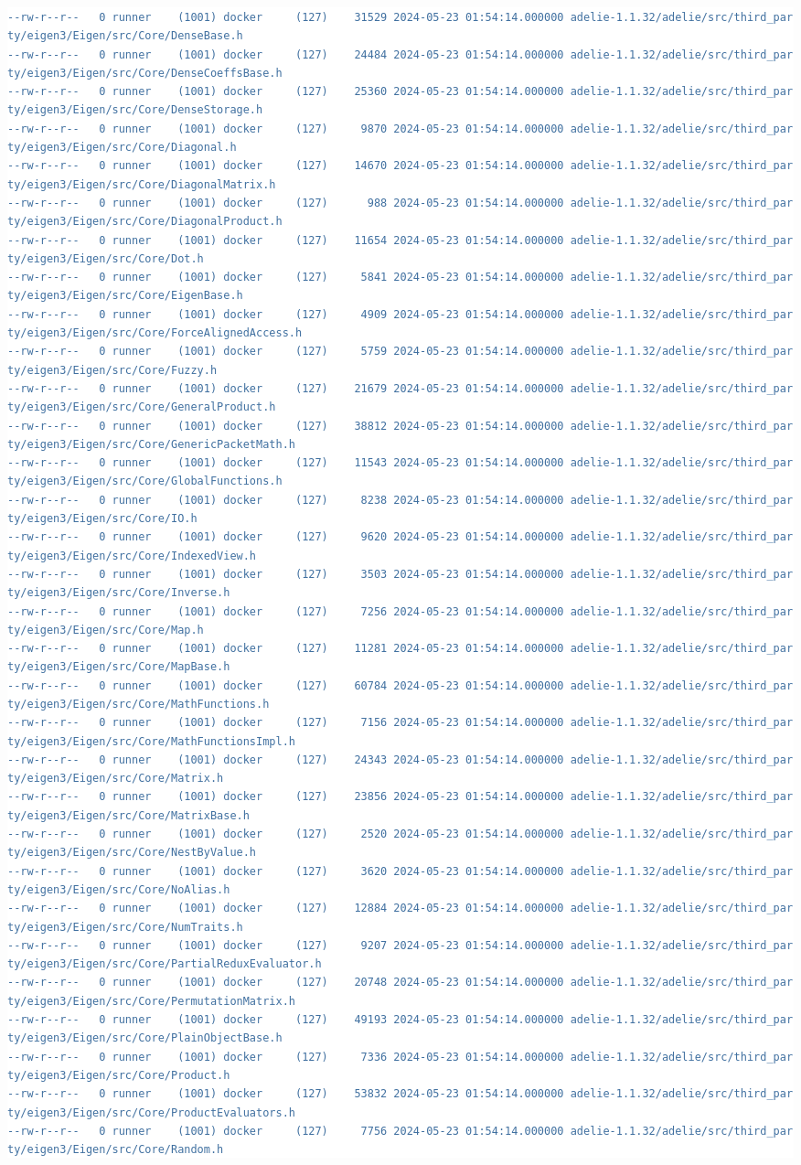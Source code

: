 ```diff
--rw-r--r--   0 runner    (1001) docker     (127)    31529 2024-05-23 01:54:14.000000 adelie-1.1.32/adelie/src/third_party/eigen3/Eigen/src/Core/DenseBase.h
--rw-r--r--   0 runner    (1001) docker     (127)    24484 2024-05-23 01:54:14.000000 adelie-1.1.32/adelie/src/third_party/eigen3/Eigen/src/Core/DenseCoeffsBase.h
--rw-r--r--   0 runner    (1001) docker     (127)    25360 2024-05-23 01:54:14.000000 adelie-1.1.32/adelie/src/third_party/eigen3/Eigen/src/Core/DenseStorage.h
--rw-r--r--   0 runner    (1001) docker     (127)     9870 2024-05-23 01:54:14.000000 adelie-1.1.32/adelie/src/third_party/eigen3/Eigen/src/Core/Diagonal.h
--rw-r--r--   0 runner    (1001) docker     (127)    14670 2024-05-23 01:54:14.000000 adelie-1.1.32/adelie/src/third_party/eigen3/Eigen/src/Core/DiagonalMatrix.h
--rw-r--r--   0 runner    (1001) docker     (127)      988 2024-05-23 01:54:14.000000 adelie-1.1.32/adelie/src/third_party/eigen3/Eigen/src/Core/DiagonalProduct.h
--rw-r--r--   0 runner    (1001) docker     (127)    11654 2024-05-23 01:54:14.000000 adelie-1.1.32/adelie/src/third_party/eigen3/Eigen/src/Core/Dot.h
--rw-r--r--   0 runner    (1001) docker     (127)     5841 2024-05-23 01:54:14.000000 adelie-1.1.32/adelie/src/third_party/eigen3/Eigen/src/Core/EigenBase.h
--rw-r--r--   0 runner    (1001) docker     (127)     4909 2024-05-23 01:54:14.000000 adelie-1.1.32/adelie/src/third_party/eigen3/Eigen/src/Core/ForceAlignedAccess.h
--rw-r--r--   0 runner    (1001) docker     (127)     5759 2024-05-23 01:54:14.000000 adelie-1.1.32/adelie/src/third_party/eigen3/Eigen/src/Core/Fuzzy.h
--rw-r--r--   0 runner    (1001) docker     (127)    21679 2024-05-23 01:54:14.000000 adelie-1.1.32/adelie/src/third_party/eigen3/Eigen/src/Core/GeneralProduct.h
--rw-r--r--   0 runner    (1001) docker     (127)    38812 2024-05-23 01:54:14.000000 adelie-1.1.32/adelie/src/third_party/eigen3/Eigen/src/Core/GenericPacketMath.h
--rw-r--r--   0 runner    (1001) docker     (127)    11543 2024-05-23 01:54:14.000000 adelie-1.1.32/adelie/src/third_party/eigen3/Eigen/src/Core/GlobalFunctions.h
--rw-r--r--   0 runner    (1001) docker     (127)     8238 2024-05-23 01:54:14.000000 adelie-1.1.32/adelie/src/third_party/eigen3/Eigen/src/Core/IO.h
--rw-r--r--   0 runner    (1001) docker     (127)     9620 2024-05-23 01:54:14.000000 adelie-1.1.32/adelie/src/third_party/eigen3/Eigen/src/Core/IndexedView.h
--rw-r--r--   0 runner    (1001) docker     (127)     3503 2024-05-23 01:54:14.000000 adelie-1.1.32/adelie/src/third_party/eigen3/Eigen/src/Core/Inverse.h
--rw-r--r--   0 runner    (1001) docker     (127)     7256 2024-05-23 01:54:14.000000 adelie-1.1.32/adelie/src/third_party/eigen3/Eigen/src/Core/Map.h
--rw-r--r--   0 runner    (1001) docker     (127)    11281 2024-05-23 01:54:14.000000 adelie-1.1.32/adelie/src/third_party/eigen3/Eigen/src/Core/MapBase.h
--rw-r--r--   0 runner    (1001) docker     (127)    60784 2024-05-23 01:54:14.000000 adelie-1.1.32/adelie/src/third_party/eigen3/Eigen/src/Core/MathFunctions.h
--rw-r--r--   0 runner    (1001) docker     (127)     7156 2024-05-23 01:54:14.000000 adelie-1.1.32/adelie/src/third_party/eigen3/Eigen/src/Core/MathFunctionsImpl.h
--rw-r--r--   0 runner    (1001) docker     (127)    24343 2024-05-23 01:54:14.000000 adelie-1.1.32/adelie/src/third_party/eigen3/Eigen/src/Core/Matrix.h
--rw-r--r--   0 runner    (1001) docker     (127)    23856 2024-05-23 01:54:14.000000 adelie-1.1.32/adelie/src/third_party/eigen3/Eigen/src/Core/MatrixBase.h
--rw-r--r--   0 runner    (1001) docker     (127)     2520 2024-05-23 01:54:14.000000 adelie-1.1.32/adelie/src/third_party/eigen3/Eigen/src/Core/NestByValue.h
--rw-r--r--   0 runner    (1001) docker     (127)     3620 2024-05-23 01:54:14.000000 adelie-1.1.32/adelie/src/third_party/eigen3/Eigen/src/Core/NoAlias.h
--rw-r--r--   0 runner    (1001) docker     (127)    12884 2024-05-23 01:54:14.000000 adelie-1.1.32/adelie/src/third_party/eigen3/Eigen/src/Core/NumTraits.h
--rw-r--r--   0 runner    (1001) docker     (127)     9207 2024-05-23 01:54:14.000000 adelie-1.1.32/adelie/src/third_party/eigen3/Eigen/src/Core/PartialReduxEvaluator.h
--rw-r--r--   0 runner    (1001) docker     (127)    20748 2024-05-23 01:54:14.000000 adelie-1.1.32/adelie/src/third_party/eigen3/Eigen/src/Core/PermutationMatrix.h
--rw-r--r--   0 runner    (1001) docker     (127)    49193 2024-05-23 01:54:14.000000 adelie-1.1.32/adelie/src/third_party/eigen3/Eigen/src/Core/PlainObjectBase.h
--rw-r--r--   0 runner    (1001) docker     (127)     7336 2024-05-23 01:54:14.000000 adelie-1.1.32/adelie/src/third_party/eigen3/Eigen/src/Core/Product.h
--rw-r--r--   0 runner    (1001) docker     (127)    53832 2024-05-23 01:54:14.000000 adelie-1.1.32/adelie/src/third_party/eigen3/Eigen/src/Core/ProductEvaluators.h
--rw-r--r--   0 runner    (1001) docker     (127)     7756 2024-05-23 01:54:14.000000 adelie-1.1.32/adelie/src/third_party/eigen3/Eigen/src/Core/Random.h
```